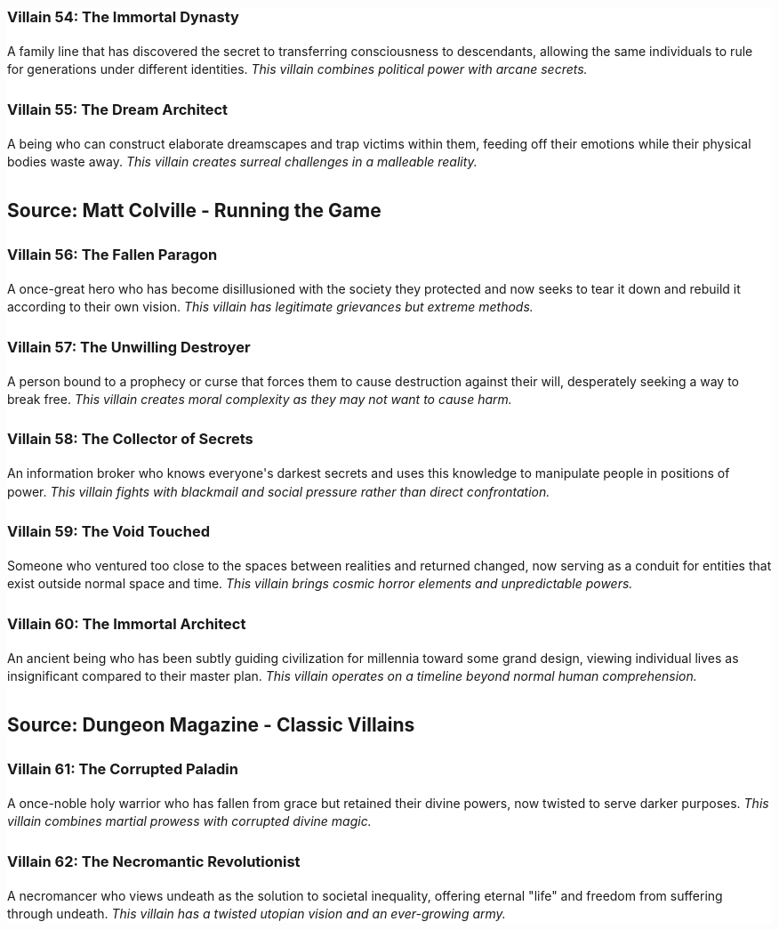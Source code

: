 ### Villain 54: The Immortal Dynasty
A family line that has discovered the secret to transferring consciousness to descendants, allowing the same individuals to rule for generations under different identities.
*This villain combines political power with arcane secrets.*

### Villain 55: The Dream Architect
A being who can construct elaborate dreamscapes and trap victims within them, feeding off their emotions while their physical bodies waste away.
*This villain creates surreal challenges in a malleable reality.*

## Source: Matt Colville - Running the Game

### Villain 56: The Fallen Paragon
A once-great hero who has become disillusioned with the society they protected and now seeks to tear it down and rebuild it according to their own vision.
*This villain has legitimate grievances but extreme methods.*

### Villain 57: The Unwilling Destroyer
A person bound to a prophecy or curse that forces them to cause destruction against their will, desperately seeking a way to break free.
*This villain creates moral complexity as they may not want to cause harm.*

### Villain 58: The Collector of Secrets
An information broker who knows everyone's darkest secrets and uses this knowledge to manipulate people in positions of power.
*This villain fights with blackmail and social pressure rather than direct confrontation.*

### Villain 59: The Void Touched
Someone who ventured too close to the spaces between realities and returned changed, now serving as a conduit for entities that exist outside normal space and time.
*This villain brings cosmic horror elements and unpredictable powers.*

### Villain 60: The Immortal Architect
An ancient being who has been subtly guiding civilization for millennia toward some grand design, viewing individual lives as insignificant compared to their master plan.
*This villain operates on a timeline beyond normal human comprehension.*

## Source: Dungeon Magazine - Classic Villains

### Villain 61: The Corrupted Paladin
A once-noble holy warrior who has fallen from grace but retained their divine powers, now twisted to serve darker purposes.
*This villain combines martial prowess with corrupted divine magic.*

### Villain 62: The Necromantic Revolutionist
A necromancer who views undeath as the solution to societal inequality, offering eternal "life" and freedom from suffering through undeath.
*This villain has a twisted utopian vision and an ever-growing army.*
